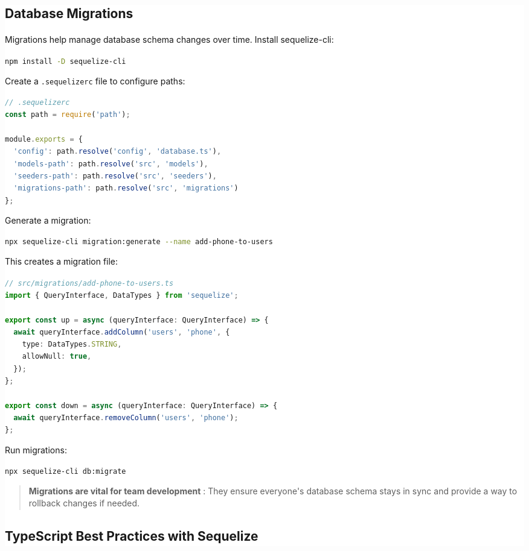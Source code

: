## Database Migrations

Migrations help manage database schema changes over time. Install sequelize-cli:

```bash
npm install -D sequelize-cli
```

Create a `.sequelizerc` file to configure paths:

```javascript
// .sequelizerc
const path = require('path');

module.exports = {
  'config': path.resolve('config', 'database.ts'),
  'models-path': path.resolve('src', 'models'),
  'seeders-path': path.resolve('src', 'seeders'),
  'migrations-path': path.resolve('src', 'migrations')
};
```

Generate a migration:

```bash
npx sequelize-cli migration:generate --name add-phone-to-users
```

This creates a migration file:

```typescript
// src/migrations/add-phone-to-users.ts
import { QueryInterface, DataTypes } from 'sequelize';

export const up = async (queryInterface: QueryInterface) => {
  await queryInterface.addColumn('users', 'phone', {
    type: DataTypes.STRING,
    allowNull: true,
  });
};

export const down = async (queryInterface: QueryInterface) => {
  await queryInterface.removeColumn('users', 'phone');
};
```

Run migrations:

```bash
npx sequelize-cli db:migrate
```

> **Migrations are vital for team development** : They ensure everyone's database schema stays in sync and provide a way to rollback changes if needed.

## TypeScript Best Practices with Sequelize

